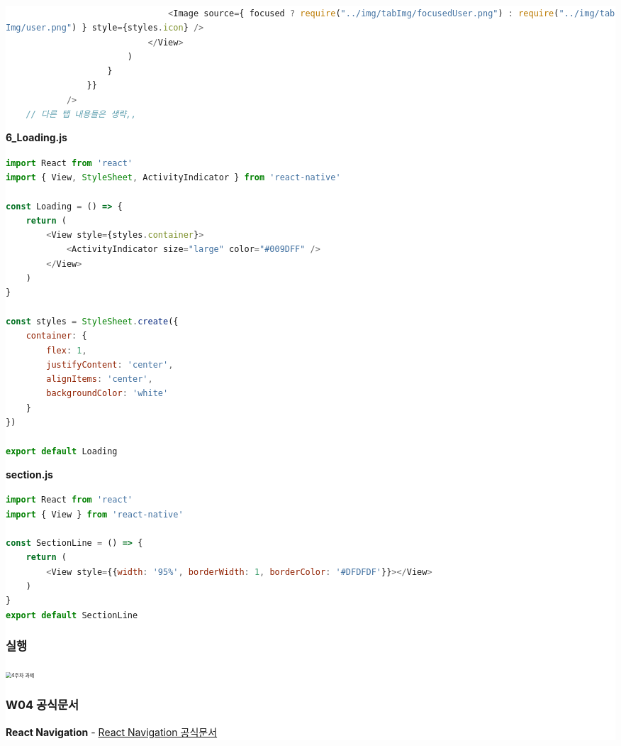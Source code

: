 ```javascript
                                <Image source={ focused ? require("../img/tabImg/focusedUser.png") : require("../img/tabImg/user.png") } style={styles.icon} />
                            </View>
                        )
                    }
                }}
            />
	// 다른 탭 내용들은 생략,,


```



**6_Loading.js**

```javascript
import React from 'react'
import { View, StyleSheet, ActivityIndicator } from 'react-native'

const Loading = () => {
    return (
        <View style={styles.container}>
            <ActivityIndicator size="large" color="#009DFF" />
        </View>
    )
}

const styles = StyleSheet.create({
    container: {
        flex: 1,
        justifyContent: 'center',
        alignItems: 'center',
        backgroundColor: 'white'
    }
})

export default Loading
```



**section.js**

```javascript
import React from 'react'
import { View } from 'react-native'

const SectionLine = () => {
    return (
        <View style={{width: '95%', borderWidth: 1, borderColor: '#DFDFDF'}}></View>
    )
}
export default SectionLine
```



### 실행

<img src="C:\Users\KoBongHun\Desktop\디스이즈\스터디\images\2022-06-22 Study_RN(동아리 스터디)\4주차 과제.png" alt="4주차 과제" style="zoom:50%;" />

### W04 공식문서

**React Navigation** - [React Navigation 공식문서](https://reactnavigation.org/)

